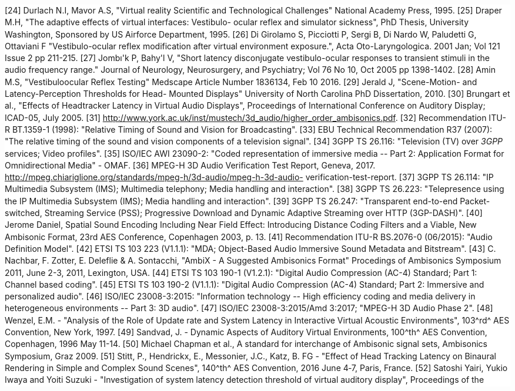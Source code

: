 [24] Durlach N.I, Mavor A.S, \"Virtual reality Scientific and Technological
Challenges\" National Academy Press, 1995.
[25] Draper M.H, \"The adaptive effects of virtual interfaces: Vestibulo-
ocular reflex and simulator sickness\", PhD Thesis, University Washington,
Sponsored by US Airforce Department, 1995.
[26] Di Girolamo S, Picciotti P, Sergi B, Di Nardo W, Paludetti G, Ottaviani F
\"Vestibulo-ocular reflex modification after virtual environment exposure.\",
Acta Oto-Laryngologica. 2001 Jan; Vol 121 Issue 2 pp 211-215.
[27] Jombı\'k P, Bahy\'l V, \"Short latency disconjugate vestibulo-ocular
responses to transient stimuli in the audio frequency range.\" Journal of
Neurology, Neurosurgery, and Psychiatry; Vol 76 No 10, Oct 2005 pp 1398-1402.
[28] Amin M.S, \"Vestibuloocular Reflex Testing\" Medscape Article Number
1836134, Feb 10 2016.
[29] Jerald J, \"Scene-Motion- and Latency-Perception Thresholds for Head-
Mounted Displays\" University of North Carolina PhD Dissertation, 2010.
[30] Brungart et al., \"Effects of Headtracker Latency in Virtual Audio
Displays\", Proceedings of International Conference on Auditory Display;
ICAD-05, July 2005.
[31] http://www.york.ac.uk/inst/mustech/3d_audio/higher_order_ambisonics.pdf.
[32] Recommendation ITU-R BT.1359-1 (1998): \"Relative Timing of Sound and
Vision for Broadcasting\".
[33] EBU Technical Recommendation R37 (2007): \"The relative timing of the
sound and vision components of a television signal\".
[34] 3GPP TS 26.116: \"Television (TV) over _3GPP_ services; Video profiles\".
[35] ISO/IEC AWI 23090-2: \"Coded representation of immersive media \-- Part
2: Application Format for Omnidirectional Media\" - OMAF.
[36] MPEG-H 3D Audio Verification Test Report, Geneva, 2017.
http://mpeg.chiariglione.org/standards/mpeg-h/3d-audio/mpeg-h-3d-audio-
verification-test-report.
[37] 3GPP TS 26.114: \"IP Multimedia Subsystem (IMS); Multimedia telephony;
Media handling and interaction\".
[38] 3GPP TS 26.223: \"Telepresence using the IP Multimedia Subsystem (IMS);
Media handling and interaction\".
[39] 3GPP TS 26.247: \"Transparent end-to-end Packet-switched, Streaming
Service (PSS); Progressive Download and Dynamic Adaptive Streaming over HTTP
(3GP-DASH)\".
[40] Jerome Daniel, Spatial Sound Encoding Including Near Field Effect:
Introducing Distance Coding Filters and a Viable, New Ambisonic Format, 23rd
AES Conference, Copenhagen 2003, p. 13.
[41] Recommendation ITU-R BS.2076-0 (06/2015): \"Audio Definition Model\".
[42] ETSI TS 103 223 (V1.1.1): \"MDA; Object-Based Audio Immersive Sound
Metadata and Bitstream\".
[43] C. Nachbar, F. Zotter, E. Deleflie & A. Sontacchi, \"AmbiX - A Suggested
Ambisonics Format\" Procedings of Ambisonics Symposium 2011, June 2-3, 2011,
Lexington, USA.
[44] ETSI TS 103 190-1 (V1.2.1): \"Digital Audio Compression (AC-4) Standard;
Part 1: Channel based coding\".
[45] ETSI TS 103 190-2 (V1.1.1): \"Digital Audio Compression (AC-4) Standard;
Part 2: Immersive and personalized audio\".
[46] ISO/IEC 23008-3:2015: \"Information technology -- High efficiency coding
and media delivery in heterogeneous environments -- Part 3: 3D audio\".
[47] ISO/IEC 23008-3:2015/Amd 3:2017; \"MPEG-H 3D Audio Phase 2\".
[48] Wenzel, E.M. - \"Analysis of the Role of Update rate and System Latency
in Interactive Virtual Acoustic Environments\", 103^rd^ AES Convention, New
York, 1997.
[49] Sandvad, J. - Dynamic Aspects of Auditory Virtual Environments, 100^th^
AES Convention, Copenhagen, 1996 May 11-14.
[50] Michael Chapman et al., A standard for interchange of Ambisonic signal
sets, Ambisonics Symposium, Graz 2009.
[51] Stitt, P., Hendrickx, E., Messonier, J.C., Katz, B. FG - \"Effect of Head
Tracking Latency on Binaural Rendering in Simple and Complex Sound Scenes\",
140^th^ AES Convention, 2016 June 4‑7, Paris, France.
[52] Satoshi Yairi, Yukio Iwaya and Yoiti Suzuki - \"Investigation of system
latency detection threshold of virtual auditory display\", Proceedings of the